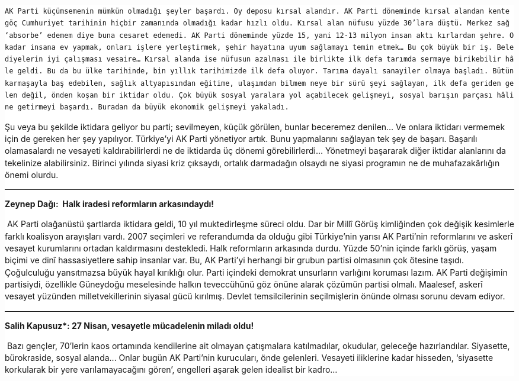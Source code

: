     AK Parti küçümsemenin mümkün olmadığı şeyler başardı. Oy deposu kırsal alandır. AK Parti döneminde kırsal alandan kente göç Cumhuriyet tarihinin hiçbir zamanında olmadığı kadar hızlı oldu. Kırsal alan nüfusu yüzde 30’lara düştü. Merkez sağ ‘absorbe’ edemem diye buna cesaret edemedi. AK Parti döneminde yüzde 15, yani 12-13 milyon insan aktı kırlardan şehre. O kadar insana ev yapmak, onları işlere yerleştirmek, şehir hayatına uyum sağlamayı temin etmek… Bu çok büyük bir iş. Belediyelerin iyi çalışması vesaire… Kırsal alanda ise nüfusun azalması ile birlikte ilk defa tarımda sermaye birikebilir hâle geldi. Bu da bu ülke tarihinde, bin yıllık tarihimizde ilk defa oluyor. Tarıma dayalı sanayiler olmaya başladı. Bütün karmaşayla baş edebilen, sağlık altyapısından eğitime, ulaşımdan bilmem neye bir sürü şeyi sağlayan, ilk defa geriden gelen değil, önden koşan bir iktidar oldu. Çok büyük sosyal yaralara yol açabilecek gelişmeyi, sosyal barışın parçası hâline getirmeyi başardı. Buradan da büyük ekonomik gelişmeyi yakaladı.
   </p>
   <p>
    Şu veya bu şekilde iktidara geliyor bu parti; sevilmeyen, küçük görülen, bunlar beceremez denilen… Ve onlara iktidarı vermemek için de gereken her şey yapılıyor. Türkiye’yi AK Parti yönetiyor artık. Bunu yapmalarını sağlayan tek şey de başarı. Başarılı olamasalardı ne vesayeti kaldırabilirlerdi ne de iktidarda üç dönemi görebilirlerdi… Yönetmeyi başararak diğer iktidar alanlarını da tekelinize alabilirsiniz. Birinci yılında siyasi kriz çıksaydı, ortalık darmadağın olsaydı ne siyasi programın ne de muhafazakârlığın önemi olurdu.
   </p>
   <hr/>
   <p>
    <strong>
     Zeynep Dağı:  Halk iradesi reformların arkasındaydı!
    </strong>
   </p>
   <p>
    <img alt="" height="247" src="http://web.archive.org/web/20121119041210im_/http://medya.aksiyon.com.tr/aksiyon/2012/11/05/5393501.jpg"/>
    AK Parti olağanüstü şartlarda iktidara geldi, 10 yıl muktedirleşme süreci oldu. Dar bir Millî Görüş kimliğinden çok değişik kesimlerle farklı koalisyon arayışları vardı. 2007 seçimleri ve referandumda da olduğu gibi Türkiye’nin yarısı AK Parti’nin reformlarını ve askerî vesayet kurumlarını ortadan kaldırmasını destekledi. Halk reformların arkasında durdu. Yüzde 50’nin içinde farklı görüş, yaşam biçimi ve dinî hassasiyetlere sahip insanlar var. Bu, AK Parti’yi herhangi bir grubun partisi olmasının çok ötesine taşıdı. Çoğulculuğu yansıtmazsa büyük hayal kırıklığı olur. Parti içindeki demokrat unsurların varlığını koruması lazım. AK Parti değişimin partisiydi, özellikle Güneydoğu meselesinde halkın teveccühünü göz önüne alarak çözümün partisi olmalı. Maalesef, askerî vesayet yüzünden milletvekillerinin siyasal gücü kırılmış. Devlet temsilcilerinin seçilmişlerin önünde olması sorunu devam ediyor.
   </p>
   <hr/>
   <p>
    <strong>
     Salih Kapusuz*: 27 Nisan, vesayetle mücadelenin miladı oldu!
    </strong>
   </p>
   <p>
    <img alt="" height="233" src="http://web.archive.org/web/20121119041210im_/http://medya.aksiyon.com.tr/aksiyon/2012/11/05/5393502.jpg"/>
    Bazı gençler, 70’lerin kaos ortamında kendilerine ait olmayan çatışmalara katılmadılar, okudular, geleceğe hazırlandılar. Siyasette, bürokraside, sosyal alanda... Onlar bugün AK Parti’nin kurucuları, önde gelenleri. Vesayeti iliklerine kadar hisseden, ‘siyasette korkularak bir yere varılamayacağını gören’, engelleri aşarak gelen idealist bir kadro…
   </p>
   <p>